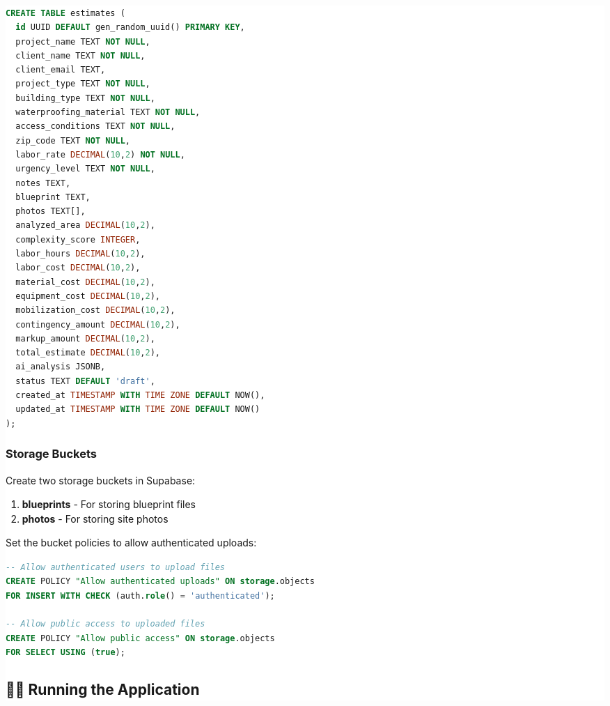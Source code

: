 ```sql
CREATE TABLE estimates (
  id UUID DEFAULT gen_random_uuid() PRIMARY KEY,
  project_name TEXT NOT NULL,
  client_name TEXT NOT NULL,
  client_email TEXT,
  project_type TEXT NOT NULL,
  building_type TEXT NOT NULL,
  waterproofing_material TEXT NOT NULL,
  access_conditions TEXT NOT NULL,
  zip_code TEXT NOT NULL,
  labor_rate DECIMAL(10,2) NOT NULL,
  urgency_level TEXT NOT NULL,
  notes TEXT,
  blueprint TEXT,
  photos TEXT[],
  analyzed_area DECIMAL(10,2),
  complexity_score INTEGER,
  labor_hours DECIMAL(10,2),
  labor_cost DECIMAL(10,2),
  material_cost DECIMAL(10,2),
  equipment_cost DECIMAL(10,2),
  mobilization_cost DECIMAL(10,2),
  contingency_amount DECIMAL(10,2),
  markup_amount DECIMAL(10,2),
  total_estimate DECIMAL(10,2),
  ai_analysis JSONB,
  status TEXT DEFAULT 'draft',
  created_at TIMESTAMP WITH TIME ZONE DEFAULT NOW(),
  updated_at TIMESTAMP WITH TIME ZONE DEFAULT NOW()
);
```

### Storage Buckets

Create two storage buckets in Supabase:

1. **blueprints** - For storing blueprint files
2. **photos** - For storing site photos

Set the bucket policies to allow authenticated uploads:

```sql
-- Allow authenticated users to upload files
CREATE POLICY "Allow authenticated uploads" ON storage.objects
FOR INSERT WITH CHECK (auth.role() = 'authenticated');

-- Allow public access to uploaded files
CREATE POLICY "Allow public access" ON storage.objects
FOR SELECT USING (true);
```

## 🏃‍♂️ Running the Application
